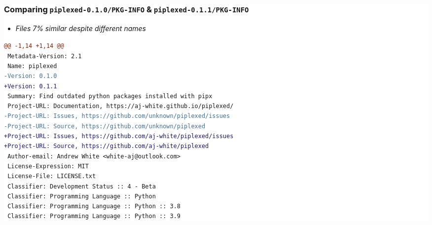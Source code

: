 ### Comparing `piplexed-0.1.0/PKG-INFO` & `piplexed-0.1.1/PKG-INFO`

 * *Files 7% similar despite different names*

```diff
@@ -1,14 +1,14 @@
 Metadata-Version: 2.1
 Name: piplexed
-Version: 0.1.0
+Version: 0.1.1
 Summary: Find outdated python packages installed with pipx
 Project-URL: Documentation, https://aj-white.github.io/piplexed/
-Project-URL: Issues, https://github.com/unknown/piplexed/issues
-Project-URL: Source, https://github.com/unknown/piplexed
+Project-URL: Issues, https://github.com/aj-white/piplexed/issues
+Project-URL: Source, https://github.com/aj-white/piplexed
 Author-email: Andrew White <white-aj@outlook.com>
 License-Expression: MIT
 License-File: LICENSE.txt
 Classifier: Development Status :: 4 - Beta
 Classifier: Programming Language :: Python
 Classifier: Programming Language :: Python :: 3.8
 Classifier: Programming Language :: Python :: 3.9
```

